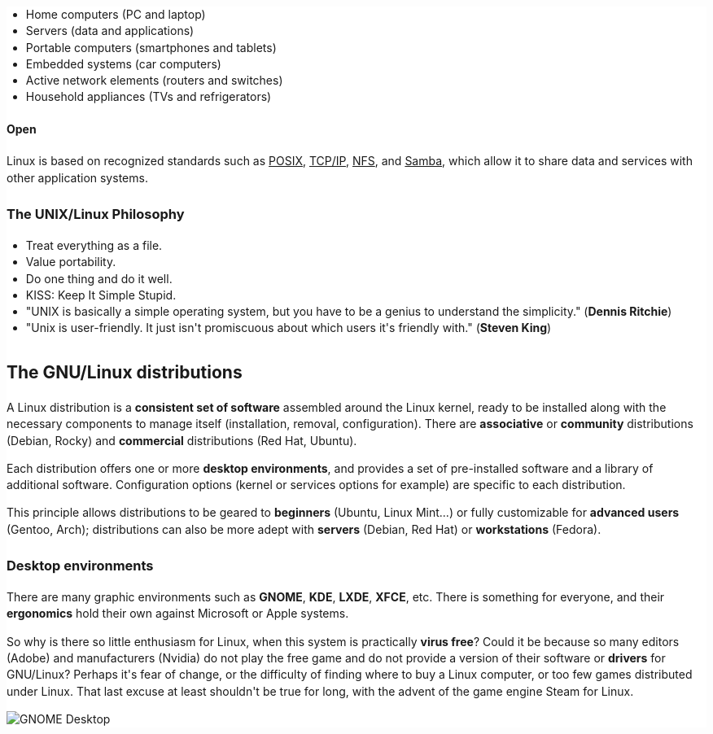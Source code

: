 * Home computers (PC and laptop)
* Servers (data and applications)
* Portable computers (smartphones and tablets)
* Embedded systems (car computers)
* Active network elements (routers and switches)
* Household appliances (TVs and refrigerators)

#### Open

Linux is based on recognized standards such as [POSIX](http://en.wikipedia.org/wiki/POSIX), [TCP/IP](https://en.wikipedia.org/wiki/Internet_protocol_suite), [NFS](https://en.wikipedia.org/wiki/Network_File_System), and [Samba](https://en.wikipedia.org/wiki/Samba_(software)), which allow it to share data and services with other application systems.

### The UNIX/Linux Philosophy

* Treat everything as a file.
* Value portability.
* Do one thing and do it well.
* KISS: Keep It Simple Stupid.
* "UNIX is basically a simple operating system, but you have to be a genius to understand the simplicity." (__Dennis Ritchie__)
* "Unix is user-friendly. It just isn't promiscuous about which users it's friendly with." (__Steven King__)

## The GNU/Linux distributions

A Linux distribution is a **consistent set of software** assembled around the Linux kernel, ready to be installed along with the necessary components to manage itself (installation, removal, configuration). There are **associative** or **community** distributions (Debian, Rocky) and **commercial** distributions (Red Hat, Ubuntu).

Each distribution offers one or more **desktop environments**, and provides a set of pre-installed software and a library of additional software. Configuration options (kernel or services options for example) are specific to each distribution.

This principle allows distributions to be geared to **beginners** (Ubuntu, Linux Mint...) or fully customizable for **advanced users** (Gentoo, Arch);  distributions can also be more adept with **servers** (Debian, Red Hat) or **workstations** (Fedora).

### Desktop environments

There are many graphic environments such as **GNOME**, **KDE**, **LXDE**, **XFCE**, etc. There is something for everyone, and their **ergonomics** hold their own against Microsoft or Apple systems.

So why is there so little enthusiasm for Linux, when this system is practically **virus free**? Could it be because so many editors (Adobe) and manufacturers (Nvidia) do not play the free game and do not provide a version of their software or __drivers__ for GNU/Linux? Perhaps it's fear of change, or the difficulty of finding where to buy a Linux computer, or too few games distributed under Linux. That last excuse at least shouldn't be true for long, with the advent of the game engine Steam for Linux.

![GNOME Desktop](images/01-presentation-gnome.png)
